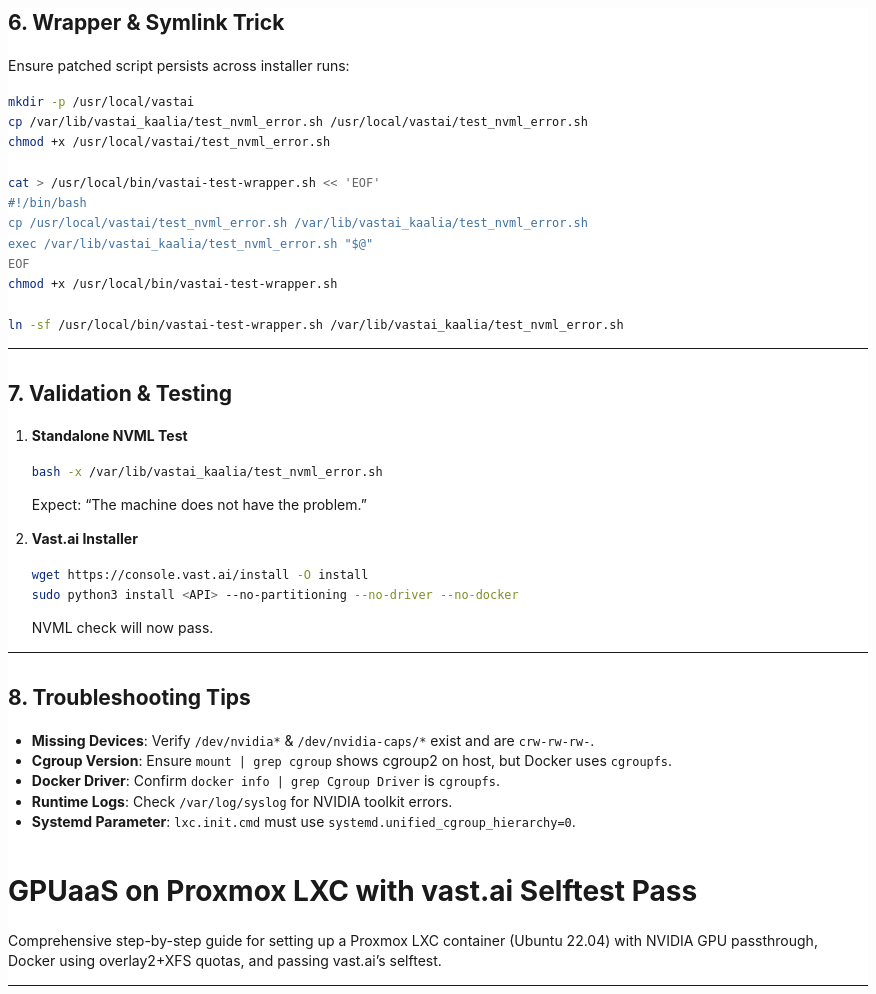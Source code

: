 ## 6. Wrapper & Symlink Trick

Ensure patched script persists across installer runs:

```bash
mkdir -p /usr/local/vastai
cp /var/lib/vastai_kaalia/test_nvml_error.sh /usr/local/vastai/test_nvml_error.sh
chmod +x /usr/local/vastai/test_nvml_error.sh

cat > /usr/local/bin/vastai-test-wrapper.sh << 'EOF'
#!/bin/bash
cp /usr/local/vastai/test_nvml_error.sh /var/lib/vastai_kaalia/test_nvml_error.sh
exec /var/lib/vastai_kaalia/test_nvml_error.sh "$@"
EOF
chmod +x /usr/local/bin/vastai-test-wrapper.sh

ln -sf /usr/local/bin/vastai-test-wrapper.sh /var/lib/vastai_kaalia/test_nvml_error.sh
```

***

## 7. Validation & Testing

1. **Standalone NVML Test**  
   ```bash
   bash -x /var/lib/vastai_kaalia/test_nvml_error.sh
   ```
   Expect: “The machine does not have the problem.”

2. **Vast.ai Installer**  
   ```bash
   wget https://console.vast.ai/install -O install
   sudo python3 install <API> --no-partitioning --no-driver --no-docker
   ```
   NVML check will now pass.

***

## 8. Troubleshooting Tips

- **Missing Devices**: Verify `/dev/nvidia*` & `/dev/nvidia-caps/*` exist and are `crw-rw-rw-`.
- **Cgroup Version**: Ensure `mount | grep cgroup` shows cgroup2 on host, but Docker uses `cgroupfs`.
- **Docker Driver**: Confirm `docker info | grep Cgroup Driver` is `cgroupfs`.
- **Runtime Logs**: Check `/var/log/syslog` for NVIDIA toolkit errors.
- **Systemd Parameter**: `lxc.init.cmd` must use `systemd.unified_cgroup_hierarchy=0`.

# GPUaaS on Proxmox LXC with vast.ai Selftest Pass  
Comprehensive step-by-step guide for setting up a Proxmox LXC container (Ubuntu 22.04) with NVIDIA GPU passthrough, Docker using overlay2+XFS quotas, and passing vast.ai’s selftest.  

---

